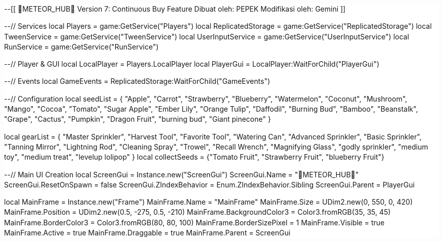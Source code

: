 --[[
💫METEOR_HUB🌟
Version 7: Continuous Buy Feature
Dibuat oleh: PEPEK
Modifikasi oleh: Gemini
]]

--// Services
local Players = game:GetService("Players")
local ReplicatedStorage = game:GetService("ReplicatedStorage")
local TweenService = game:GetService("TweenService")
local UserInputService = game:GetService("UserInputService")
local RunService = game:GetService("RunService")

--// Player & GUI
local LocalPlayer = Players.LocalPlayer
local PlayerGui = LocalPlayer:WaitForChild("PlayerGui")

--// Events
local GameEvents = ReplicatedStorage:WaitForChild("GameEvents")

--// Configuration
local seedList = {
"Apple", "Carrot", "Strawberry", "Blueberry", "Watermelon", "Coconut", "Mushroom", "Mango", "Cocoa", "Tomato",
"Sugar Apple", "Ember Lily", "Orange Tulip", "Daffodil", "Burning Bud", "Bamboo", "Beanstalk", "Grape", "Cactus", "Pumpkin", "Dragon Fruit", "burning bud", "Giant pinecone"
}

local gearList = {
"Master Sprinkler", "Harvest Tool", "Favorite Tool", "Watering Can",
"Advanced Sprinkler", "Basic Sprinkler", "Tanning Mirror", "Lightning Rod",
"Cleaning Spray", "Trowel", "Recall Wrench", "Magnifying Glass", "godly sprinkler", "medium toy", "medium treat",      "levelup lolipop" 
}
local collectSeeds = {"Tomato Fruit", "Strawberry Fruit", "blueberry Fruit"}

--// Main UI Creation
local ScreenGui = Instance.new("ScreenGui")
ScreenGui.Name = "💫METEOR_HUB🌟"
ScreenGui.ResetOnSpawn = false
ScreenGui.ZIndexBehavior = Enum.ZIndexBehavior.Sibling
ScreenGui.Parent = PlayerGui

local MainFrame = Instance.new("Frame")
MainFrame.Name = "MainFrame"
MainFrame.Size = UDim2.new(0, 550, 0, 420)
MainFrame.Position = UDim2.new(0.5, -275, 0.5, -210)
MainFrame.BackgroundColor3 = Color3.fromRGB(35, 35, 45)
MainFrame.BorderColor3 = Color3.fromRGB(80, 80, 100)
MainFrame.BorderSizePixel = 1
MainFrame.Visible = true
MainFrame.Active = true
MainFrame.Draggable = true
MainFrame.Parent = ScreenGui
